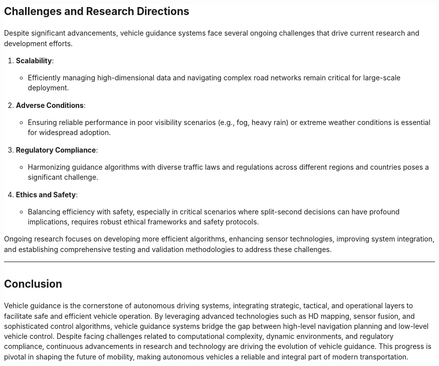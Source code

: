 
## Challenges and Research Directions

Despite significant advancements, vehicle guidance systems face several ongoing challenges that drive current research and development efforts.

1. **Scalability**:
   - Efficiently managing high-dimensional data and navigating complex road networks remain critical for large-scale deployment.

2. **Adverse Conditions**:
   - Ensuring reliable performance in poor visibility scenarios (e.g., fog, heavy rain) or extreme weather conditions is essential for widespread adoption.

3. **Regulatory Compliance**:
   - Harmonizing guidance algorithms with diverse traffic laws and regulations across different regions and countries poses a significant challenge.

4. **Ethics and Safety**:
   - Balancing efficiency with safety, especially in critical scenarios where split-second decisions can have profound implications, requires robust ethical frameworks and safety protocols.

Ongoing research focuses on developing more efficient algorithms, enhancing sensor technologies, improving system integration, and establishing comprehensive testing and validation methodologies to address these challenges.

---

## Conclusion

Vehicle guidance is the cornerstone of autonomous driving systems, integrating strategic, tactical, and operational layers to facilitate safe and efficient vehicle operation. By leveraging advanced technologies such as HD mapping, sensor fusion, and sophisticated control algorithms, vehicle guidance systems bridge the gap between high-level navigation planning and low-level vehicle control. Despite facing challenges related to computational complexity, dynamic environments, and regulatory compliance, continuous advancements in research and technology are driving the evolution of vehicle guidance. This progress is pivotal in shaping the future of mobility, making autonomous vehicles a reliable and integral part of modern transportation.